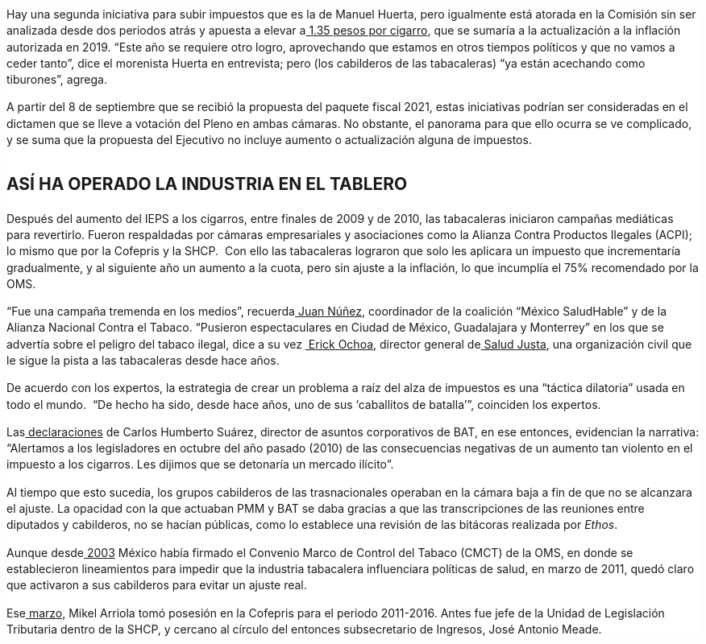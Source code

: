 Hay una segunda iniciativa para subir impuestos que es la de Manuel Huerta, pero igualmente está atorada en la Comisión sin ser analizada desde dos periodos atrás y apuesta a elevar a[ 1.35 pesos por cigarro](http://sil.gobernacion.gob.mx/Archivos/Documentos/2019/10/asun_3944728_20191022_1571334494.pdf), que se sumaría a la actualización a la inflación autorizada en 2019. “Este año se requiere otro logro, aprovechando que estamos en otros tiempos políticos y que no vamos a ceder tanto”, dice el morenista Huerta en entrevista; pero (los cabilderos de las tabacaleras) “ya están acechando como tiburones”, agrega.

A partir del 8 de septiembre que se recibió la propuesta del paquete fiscal 2021, estas iniciativas podrían ser consideradas en el dictamen que se lleve a votación del Pleno en ambas cámaras. No obstante, el panorama para que ello ocurra se ve complicado, y se suma que la propuesta del Ejecutivo no incluye aumento o actualización alguna de impuestos. 

## **ASÍ HA OPERADO LA INDUSTRIA EN EL TABLERO** 

Después del aumento del IEPS a los cigarros, entre finales de 2009 y de 2010, las tabacaleras iniciaron campañas mediáticas para revertirlo. Fueron respaldadas por cámaras empresariales y asociaciones como la Alianza Contra Productos Ilegales (ACPI); lo mismo que por la Cofepris y la SHCP.  Con ello las tabacaleras lograron que solo les aplicara un impuesto que incrementaría gradualmente, y al siguiente año un aumento a la cuota, pero sin ajuste a la inflación, lo que incumplía el 75% recomendado por la OMS. 

“Fue una campaña tremenda en los medios”, recuerda[ Juan Núñez](https://www.linkedin.com/in/juan-n%C3%BA%C3%B1ez-guadarrama-b5059337/?originalSubdomain=mx), coordinador de la coalición “México SaludHable” y de la Alianza Nacional Contra el Tabaco. “Pusieron espectaculares en Ciudad de México, Guadalajara y Monterrey” en los que se advertía sobre el peligro del tabaco ilegal, dice a su vez [ Erick Ochoa](https://www.linkedin.com/in/erick-antonio-ochoa-a2b06543/?originalSubdomain=mx), director general de[ Salud Justa](https://saludjusta.mx/), una organización civil que le sigue la pista a las tabacaleras desde hace años. 

De acuerdo con los expertos, la estrategia de crear un problema a raíz del alza de impuestos es una “táctica dilatoria” usada en todo el mundo.  “De hecho ha sido, desde hace años, uno de sus ‘caballitos de batalla’”, coinciden los expertos.

Las[ declaraciones](https://expansion.mx/negocios/2011/03/09/cigarro-tabaco-camel-marlboro-venta-cnn) de Carlos Humberto Suárez, director de asuntos corporativos de BAT, en ese entonces, evidencian la narrativa: “Alertamos a los legisladores en octubre del año pasado (2010) de las consecuencias negativas de un aumento tan violento en el impuesto a los cigarros. Les dijimos que se detonaría un mercado ilícito”. 

Al tiempo que esto sucedía, los grupos cabilderos de las trasnacionales operaban en la cámara baja a fin de que no se alcanzara el ajuste. La opacidad con la que actuaban PMM y BAT se daba gracias a que las transcripciones de las reuniones entre diputados y cabilderos, no se hacían públicas, como lo establece una revisión de las bitácoras realizada por *Ethos*. 

Aunque desde[ 2003](https://www.who.int/fctc/text_download/es/) México había firmado el Convenio Marco de Control del Tabaco (CMCT) de la OMS, en donde se establecieron lineamientos para impedir que la industria tabacalera influenciara políticas de salud, en marzo de 2011, quedó claro que activaron a sus cabilderos para evitar un ajuste real.

Ese[ marzo,](https://wradio.com.mx/radio/2011/03/01/nacional/1299023520_433216.html) Mikel Arriola tomó posesión en la Cofepris para el periodo 2011-2016. Antes fue jefe de la Unidad de Legislación Tributaria dentro de la SHCP, y cercano al círculo del entonces subsecretario de Ingresos, José Antonio Meade. 
